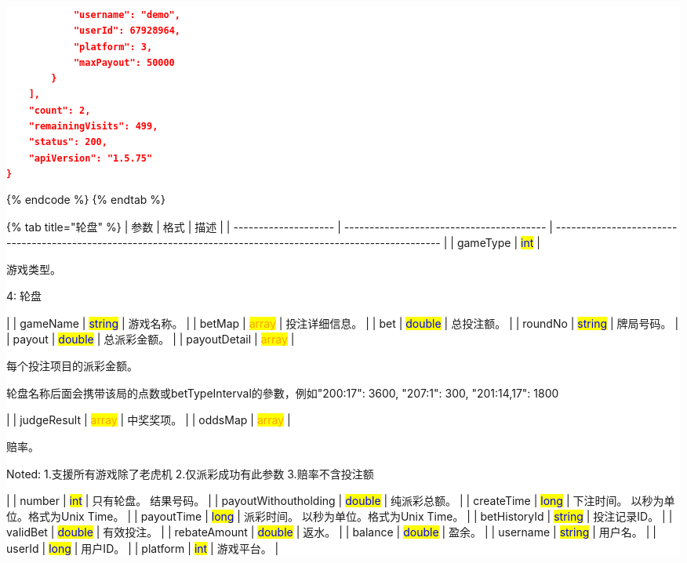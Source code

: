 ```json
            "username": "demo",
            "userId": 67928964,
            "platform": 3,
            "maxPayout": 50000
        }
    ],
    "count": 2,
    "remainingVisits": 499,
    "status": 200,
    "apiVersion": "1.5.75"
}
```
{% endcode %}
{% endtab %}

{% tab title="轮盘" %}
| 参数                   | 格式                                       | 描述                                                                                                             |
| -------------------- | ---------------------------------------- | -------------------------------------------------------------------------------------------------------------- |
| gameType             | <mark style="color:blue;">int</mark>     | <p>游戏类型。</p><p>4: 轮盘</p>                                                                                       |
| gameName             | <mark style="color:blue;">string</mark>  | 游戏名称。                                                                                                          |
| betMap               | <mark style="color:orange;">array</mark> | 投注详细信息。                                                                                                        |
| bet                  | <mark style="color:blue;">double</mark>  | 总投注额。                                                                                                          |
| roundNo              | <mark style="color:blue;">string</mark>  | 牌局号码。                                                                                                          |
| payout               | <mark style="color:blue;">double</mark>  | 总派彩金额。                                                                                                         |
| payoutDetail         | <mark style="color:orange;">array</mark> | <p>每个投注项目的派彩金额。 </p><p>轮盘名称后面会携带该局的点数或betTypeInterval的參數，例如"200:17": 3600, "207:1": 300, "201:14,17": 1800</p> |
| judgeResult          | <mark style="color:orange;">array</mark> | 中奖奖项。                                                                                                          |
| oddsMap              | <mark style="color:orange;">array</mark> | <p>赔率。 </p><p>Noted: 1.支援所有游戏除了老虎机 2.仅派彩成功有此参数 3.赔率不含投注额</p>                                                   |
| number               | <mark style="color:blue;">int</mark>     | 只有轮盘。 结果号码。                                                                                                    |
| payoutWithoutholding | <mark style="color:blue;">double</mark>  | 纯派彩总额。                                                                                                         |
| createTime           | <mark style="color:blue;">long</mark>    | 下注时间。 以秒为单位。格式为Unix Time。                                                                                      |
| payoutTime           | <mark style="color:blue;">long</mark>    | 派彩时间。 以秒为单位。格式为Unix Time。                                                                                      |
| betHistoryId         | <mark style="color:blue;">string</mark>  | 投注记录ID。                                                                                                        |
| validBet             | <mark style="color:blue;">double</mark>  | 有效投注。                                                                                                          |
| rebateAmount         | <mark style="color:blue;">double</mark>  | 返水。                                                                                                            |
| balance              | <mark style="color:blue;">double</mark>  | 盈余。                                                                                                            |
| username             | <mark style="color:blue;">string</mark>  | 用户名。                                                                                                           |
| userId               | <mark style="color:blue;">long</mark>    | 用户ID。                                                                                                          |
| platform             | <mark style="color:blue;">int</mark>     | 游戏平台。                                                                                                          |

